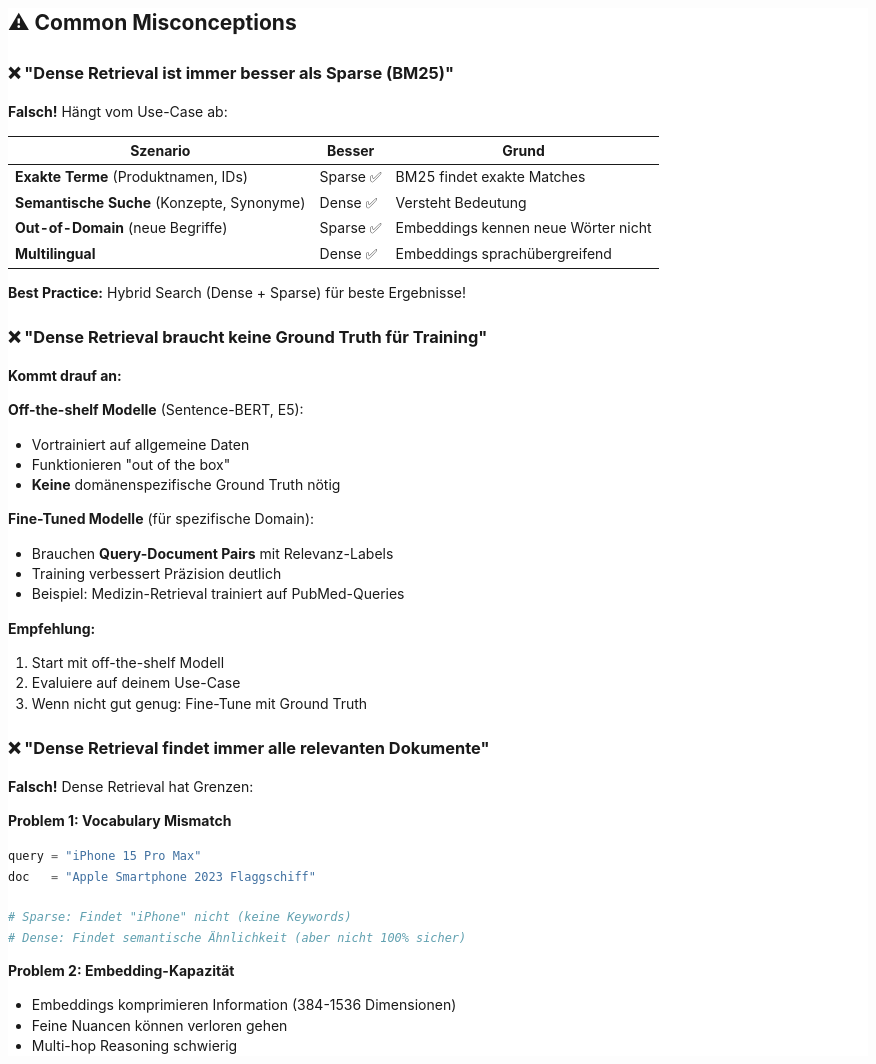 
## ⚠️ Common Misconceptions

### ❌ "Dense Retrieval ist immer besser als Sparse (BM25)"
**Falsch!** Hängt vom Use-Case ab:

| Szenario | Besser | Grund |
|----------|--------|-------|
| **Exakte Terme** (Produktnamen, IDs) | Sparse ✅ | BM25 findet exakte Matches |
| **Semantische Suche** (Konzepte, Synonyme) | Dense ✅ | Versteht Bedeutung |
| **Out-of-Domain** (neue Begriffe) | Sparse ✅ | Embeddings kennen neue Wörter nicht |
| **Multilingual** | Dense ✅ | Embeddings sprachübergreifend |

**Best Practice:** Hybrid Search (Dense + Sparse) für beste Ergebnisse!

### ❌ "Dense Retrieval braucht keine Ground Truth für Training"
**Kommt drauf an:**

**Off-the-shelf Modelle** (Sentence-BERT, E5):
- Vortrainiert auf allgemeine Daten
- Funktionieren "out of the box"
- **Keine** domänenspezifische Ground Truth nötig

**Fine-Tuned Modelle** (für spezifische Domain):
- Brauchen **Query-Document Pairs** mit Relevanz-Labels
- Training verbessert Präzision deutlich
- Beispiel: Medizin-Retrieval trainiert auf PubMed-Queries

**Empfehlung:**
1. Start mit off-the-shelf Modell
2. Evaluiere auf deinem Use-Case
3. Wenn nicht gut genug: Fine-Tune mit Ground Truth

### ❌ "Dense Retrieval findet immer alle relevanten Dokumente"
**Falsch!** Dense Retrieval hat Grenzen:

**Problem 1: Vocabulary Mismatch**
```python
query = "iPhone 15 Pro Max"
doc   = "Apple Smartphone 2023 Flaggschiff"

# Sparse: Findet "iPhone" nicht (keine Keywords)
# Dense: Findet semantische Ähnlichkeit (aber nicht 100% sicher)
```

**Problem 2: Embedding-Kapazität**
- Embeddings komprimieren Information (384-1536 Dimensionen)
- Feine Nuancen können verloren gehen
- Multi-hop Reasoning schwierig
